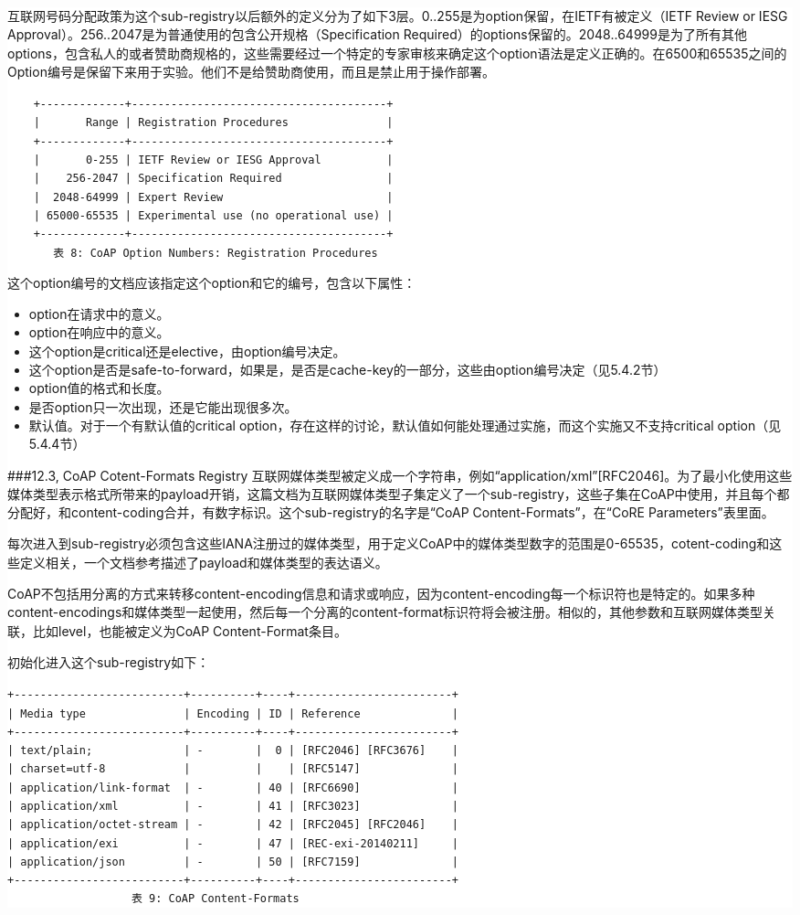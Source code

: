 互联网号码分配政策为这个sub-registry以后额外的定义分为了如下3层。0..255是为option保留，在IETF有被定义（IETF Review or IESG Approval）。256..2047是为普通使用的包含公开规格（Specification Required）的options保留的。2048..64999是为了所有其他options，包含私人的或者赞助商规格的，这些需要经过一个特定的专家审核来确定这个option语法是定义正确的。在6500和65535之间的Option编号是保留下来用于实验。他们不是给赞助商使用，而且是禁止用于操作部署。

    	+-------------+---------------------------------------+        
   		|       Range | Registration Procedures               |        
   		+-------------+---------------------------------------+        
  	 	|       0-255 | IETF Review or IESG Approval          |     
   		|    256-2047 | Specification Required                |   
        |  2048-64999 | Expert Review                         | 
        | 65000-65535 | Experimental use (no operational use) |
        +-------------+---------------------------------------+ 
           表 8: CoAP Option Numbers: Registration Procedures

这个option编号的文档应该指定这个option和它的编号，包含以下属性：

*	option在请求中的意义。
*	option在响应中的意义。
*	这个option是critical还是elective，由option编号决定。
*	这个option是否是safe-to-forward，如果是，是否是cache-key的一部分，这些由option编号决定（见5.4.2节）
*	option值的格式和长度。
*	是否option只一次出现，还是它能出现很多次。
*	默认值。对于一个有默认值的critical option，存在这样的讨论，默认值如何能处理通过实施，而这个实施又不支持critical option（见5.4.4节）	

###12.3,  CoAP Cotent-Formats Registry
互联网媒体类型被定义成一个字符串，例如“application/xml”[RFC2046]。为了最小化使用这些媒体类型表示格式所带来的payload开销，这篇文档为互联网媒体类型子集定义了一个sub-registry，这些子集在CoAP中使用，并且每个都分配好，和content-coding合并，有数字标识。这个sub-registry的名字是“CoAP Content-Formats”，在“CoRE Parameters”表里面。

每次进入到sub-registry必须包含这些IANA注册过的媒体类型，用于定义CoAP中的媒体类型数字的范围是0-65535，cotent-coding和这些定义相关，一个文档参考描述了payload和媒体类型的表达语义。

CoAP不包括用分离的方式来转移content-encoding信息和请求或响应，因为content-encoding每一个标识符也是特定的。如果多种content-encodings和媒体类型一起使用，然后每一个分离的content-format标识符将会被注册。相似的，其他参数和互联网媒体类型关联，比如level，也能被定义为CoAP Content-Format条目。

初始化进入这个sub-registry如下：


	+--------------------------+----------+----+------------------------+ 
    | Media type               | Encoding | ID | Reference              |
    +--------------------------+----------+----+------------------------+
    | text/plain;              | -        |  0 | [RFC2046] [RFC3676]    |  
  	| charset=utf-8            |          |    | [RFC5147]              |   
 	| application/link-format  | -        | 40 | [RFC6690]              |   
 	| application/xml          | -        | 41 | [RFC3023]              |  
  	| application/octet-stream | -        | 42 | [RFC2045] [RFC2046]    | 
   	| application/exi          | -        | 47 | [REC-exi-20140211]     | 
   	| application/json         | -        | 50 | [RFC7159]              |
    +--------------------------+----------+----+------------------------+
                       表 9: CoAP Content-Formats
 